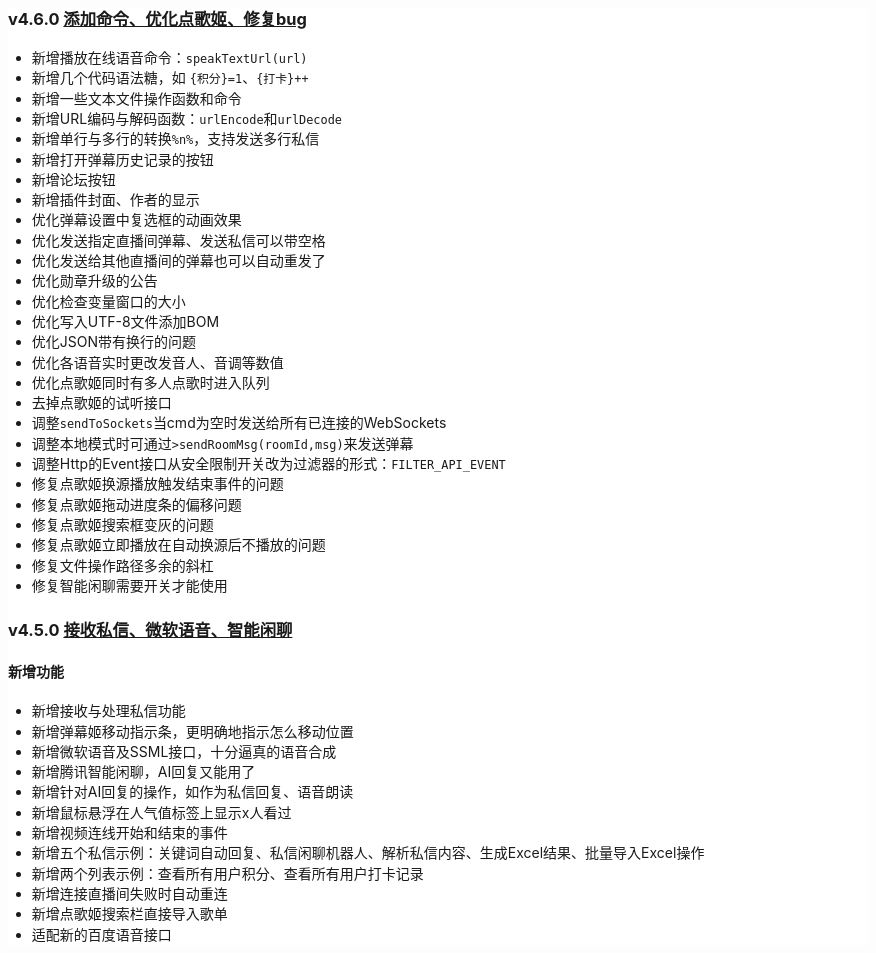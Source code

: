 



### v4.6.0 [添加命令、优化点歌姬、修复bug](https://github.com/iwxyi/Bilibili-MagicalDanmaku/releases/tag/v4.6.0)

- 新增播放在线语音命令：`speakTextUrl(url)`
- 新增几个代码语法糖，如 `{积分}=1`、`{打卡}++`
- 新增一些文本文件操作函数和命令
- 新增URL编码与解码函数：`urlEncode`和`urlDecode`
- 新增单行与多行的转换`%n%`，支持发送多行私信
- 新增打开弹幕历史记录的按钮
- 新增论坛按钮
- 新增插件封面、作者的显示
- 优化弹幕设置中复选框的动画效果
- 优化发送指定直播间弹幕、发送私信可以带空格
- 优化发送给其他直播间的弹幕也可以自动重发了
- 优化勋章升级的公告
- 优化检查变量窗口的大小
- 优化写入UTF-8文件添加BOM
- 优化JSON带有换行的问题
- 优化各语音实时更改发音人、音调等数值
- 优化点歌姬同时有多人点歌时进入队列
- 去掉点歌姬的试听接口
- 调整`sendToSockets`当cmd为空时发送给所有已连接的WebSockets
- 调整本地模式时可通过`>sendRoomMsg(roomId,msg)`来发送弹幕
- 调整Http的Event接口从安全限制开关改为过滤器的形式：`FILTER_API_EVENT`
- 修复点歌姬换源播放触发结束事件的问题
- 修复点歌姬拖动进度条的偏移问题
- 修复点歌姬搜索框变灰的问题
- 修复点歌姬立即播放在自动换源后不播放的问题
- 修复文件操作路径多余的斜杠
- 修复智能闲聊需要开关才能使用





### v4.5.0 [接收私信、微软语音、智能闲聊](https://github.com/iwxyi/Bilibili-MagicalDanmaku/releases/tag/v4.5.0)

#### 新增功能

- 新增接收与处理私信功能
- 新增弹幕姬移动指示条，更明确地指示怎么移动位置
- 新增微软语音及SSML接口，十分逼真的语音合成
- 新增腾讯智能闲聊，AI回复又能用了
- 新增针对AI回复的操作，如作为私信回复、语音朗读
- 新增鼠标悬浮在人气值标签上显示x人看过
- 新增视频连线开始和结束的事件
- 新增五个私信示例：关键词自动回复、私信闲聊机器人、解析私信内容、生成Excel结果、批量导入Excel操作
- 新增两个列表示例：查看所有用户积分、查看所有用户打卡记录
- 新增连接直播间失败时自动重连
- 新增点歌姬搜索栏直接导入歌单
- 适配新的百度语音接口
